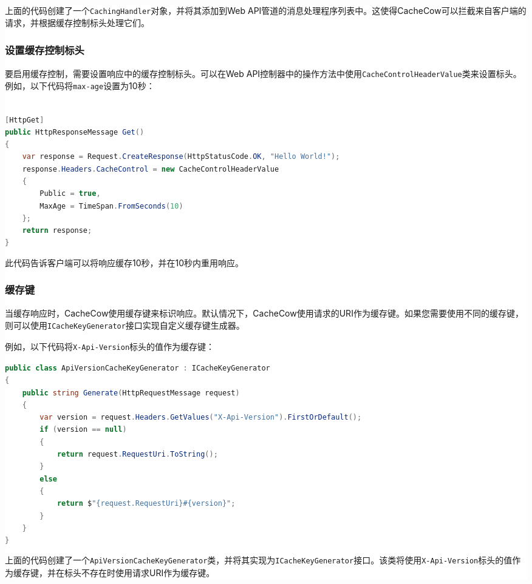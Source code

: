 

上面的代码创建了一个`CachingHandler`对象，并将其添加到Web API管道的消息处理程序列表中。这使得CacheCow可以拦截来自客户端的请求，并根据缓存控制标头处理它们。
### 设置缓存控制标头

要启用缓存控制，需要设置响应中的缓存控制标头。可以在Web API控制器中的操作方法中使用`CacheControlHeaderValue`类来设置标头。例如，以下代码将`max-age`设置为10秒：

```csharp

[HttpGet]
public HttpResponseMessage Get()
{
    var response = Request.CreateResponse(HttpStatusCode.OK, "Hello World!");
    response.Headers.CacheControl = new CacheControlHeaderValue
    {
        Public = true,
        MaxAge = TimeSpan.FromSeconds(10)
    };
    return response;
}

```

此代码告诉客户端可以将响应缓存10秒，并在10秒内重用响应。

### 缓存键

当缓存响应时，CacheCow使用缓存键来标识响应。默认情况下，CacheCow使用请求的URI作为缓存键。如果您需要使用不同的缓存键，则可以使用`ICacheKeyGenerator`接口实现自定义缓存键生成器。

例如，以下代码将`X-Api-Version`标头的值作为缓存键：

```csharp
public class ApiVersionCacheKeyGenerator : ICacheKeyGenerator
{
    public string Generate(HttpRequestMessage request)
    {
        var version = request.Headers.GetValues("X-Api-Version").FirstOrDefault();
        if (version == null)
        {
            return request.RequestUri.ToString();
        }
        else
        {
            return $"{request.RequestUri}#{version}";
        }
    }
}
```



上面的代码创建了一个`ApiVersionCacheKeyGenerator`类，并将其实现为`ICacheKeyGenerator`接口。该类将使用`X-Api-Version`标头的值作为缓存键，并在标头不存在时使用请求URI作为缓存键。
